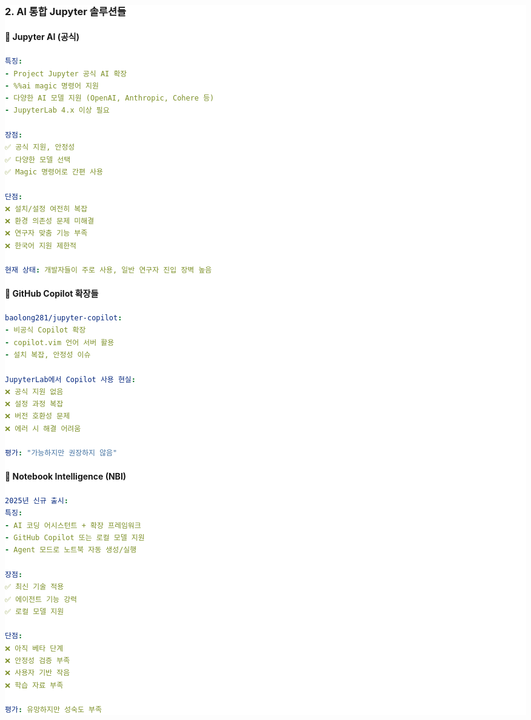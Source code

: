 ### 2. AI 통합 Jupyter 솔루션들

#### 🤖 Jupyter AI (공식)
```yaml
특징:
- Project Jupyter 공식 AI 확장
- %%ai magic 명령어 지원
- 다양한 AI 모델 지원 (OpenAI, Anthropic, Cohere 등)
- JupyterLab 4.x 이상 필요

장점:
✅ 공식 지원, 안정성
✅ 다양한 모델 선택
✅ Magic 명령어로 간편 사용

단점:
❌ 설치/설정 여전히 복잡
❌ 환경 의존성 문제 미해결
❌ 연구자 맞춤 기능 부족
❌ 한국어 지원 제한적

현재 상태: 개발자들이 주로 사용, 일반 연구자 진입 장벽 높음
```

#### 🔧 GitHub Copilot 확장들
```yaml
baolong281/jupyter-copilot:
- 비공식 Copilot 확장
- copilot.vim 언어 서버 활용
- 설치 복잡, 안정성 이슈

JupyterLab에서 Copilot 사용 현실:
❌ 공식 지원 없음
❌ 설정 과정 복잡
❌ 버전 호환성 문제
❌ 에러 시 해결 어려움

평가: "가능하지만 권장하지 않음"
```

#### 💫 Notebook Intelligence (NBI)
```yaml
2025년 신규 출시:
특징:
- AI 코딩 어시스턴트 + 확장 프레임워크
- GitHub Copilot 또는 로컬 모델 지원
- Agent 모드로 노트북 자동 생성/실행

장점:
✅ 최신 기술 적용
✅ 에이전트 기능 강력
✅ 로컬 모델 지원

단점:
❌ 아직 베타 단계
❌ 안정성 검증 부족
❌ 사용자 기반 작음
❌ 학습 자료 부족

평가: 유망하지만 성숙도 부족
```
